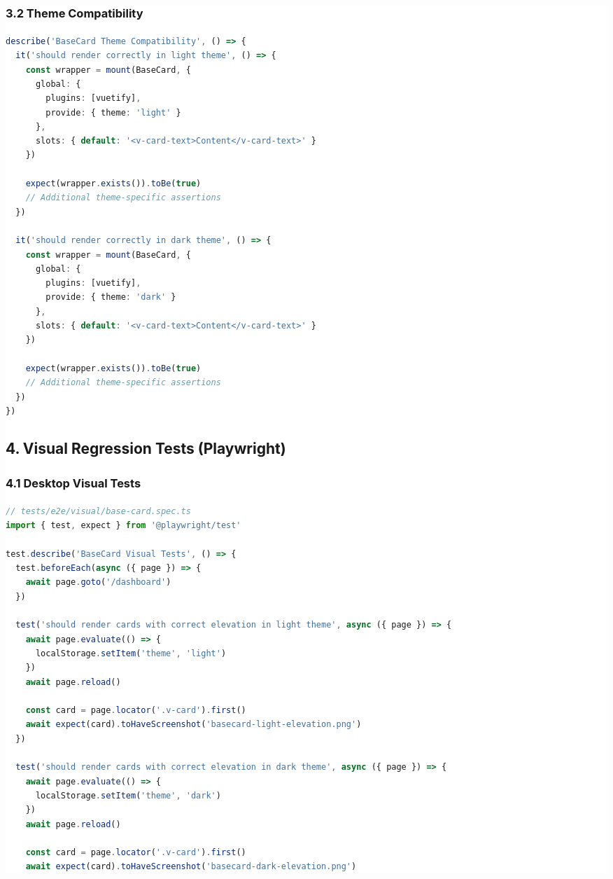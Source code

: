 ### 3.2 Theme Compatibility

```typescript
describe('BaseCard Theme Compatibility', () => {
  it('should render correctly in light theme', () => {
    const wrapper = mount(BaseCard, {
      global: {
        plugins: [vuetify],
        provide: { theme: 'light' }
      },
      slots: { default: '<v-card-text>Content</v-card-text>' }
    })

    expect(wrapper.exists()).toBe(true)
    // Additional theme-specific assertions
  })

  it('should render correctly in dark theme', () => {
    const wrapper = mount(BaseCard, {
      global: {
        plugins: [vuetify],
        provide: { theme: 'dark' }
      },
      slots: { default: '<v-card-text>Content</v-card-text>' }
    })

    expect(wrapper.exists()).toBe(true)
    // Additional theme-specific assertions
  })
})
```

## 4. Visual Regression Tests (Playwright)

### 4.1 Desktop Visual Tests

```typescript
// tests/e2e/visual/base-card.spec.ts
import { test, expect } from '@playwright/test'

test.describe('BaseCard Visual Tests', () => {
  test.beforeEach(async ({ page }) => {
    await page.goto('/dashboard')
  })

  test('should render cards with correct elevation in light theme', async ({ page }) => {
    await page.evaluate(() => {
      localStorage.setItem('theme', 'light')
    })
    await page.reload()

    const card = page.locator('.v-card').first()
    await expect(card).toHaveScreenshot('basecard-light-elevation.png')
  })

  test('should render cards with correct elevation in dark theme', async ({ page }) => {
    await page.evaluate(() => {
      localStorage.setItem('theme', 'dark')
    })
    await page.reload()

    const card = page.locator('.v-card').first()
    await expect(card).toHaveScreenshot('basecard-dark-elevation.png')
```